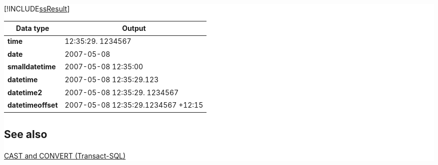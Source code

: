 [!INCLUDE[ssResult](../../includes/ssresult-md.md)]
  
|Data type|Output|  
|---|---|
|**time**|12:35:29. 1234567|  
|**date**|2007-05-08|  
|**smalldatetime**|2007-05-08 12:35:00|  
|**datetime**|2007-05-08 12:35:29.123|  
|**datetime2**|2007-05-08 12:35:29. 1234567|  
|**datetimeoffset**|2007-05-08 12:35:29.1234567 +12:15|  
  
## See also
[CAST and CONVERT &#40;Transact-SQL&#41;](../../t-sql/functions/cast-and-convert-transact-sql.md)
  
  

